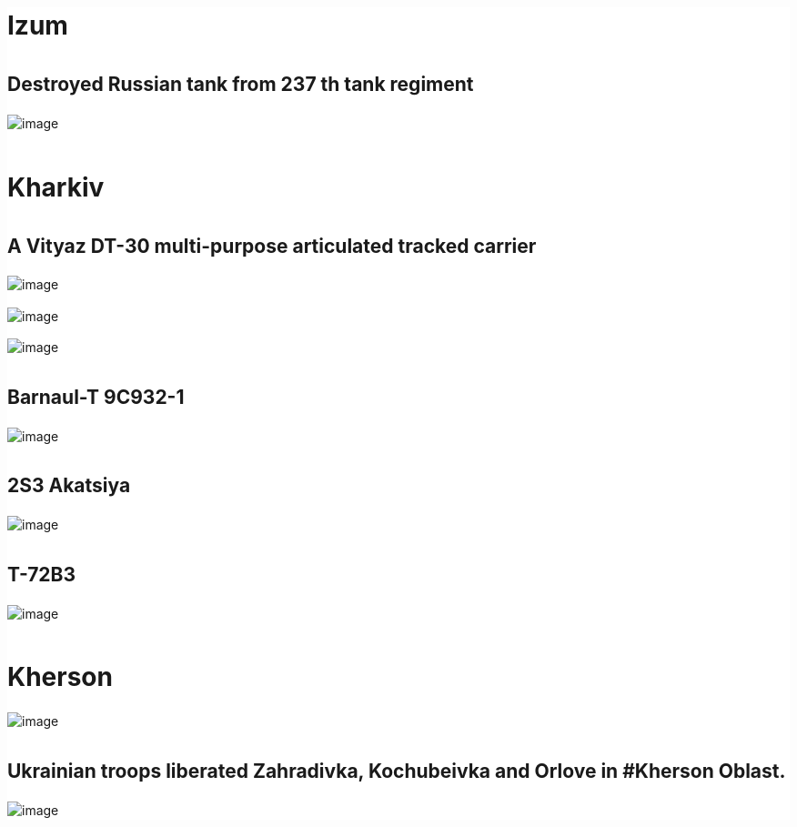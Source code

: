 
# Izum

## Destroyed Russian tank from 237 th tank regiment

![image](https://user-images.githubusercontent.com/34960418/161056052-e061aa4e-b32c-404d-8ad3-9642e9d8b033.png)



# Kharkiv

## A Vityaz DT-30 multi-purpose articulated tracked carrier

![image](https://user-images.githubusercontent.com/34960418/161041648-deb05776-d3a0-454d-9cad-da34328779f8.png)

![image](https://user-images.githubusercontent.com/34960418/161039990-b0544eed-3bc6-494a-a564-72cc61e576f8.png)

![image](https://user-images.githubusercontent.com/34960418/161040003-afed1b07-5258-45e4-9a73-50a0635805be.png)


## Barnaul-T 9С932-1

![image](https://user-images.githubusercontent.com/34960418/161040042-35c79e9b-ceda-42a2-81a3-082c37d74501.png)


## 2S3 Akatsiya

![image](https://user-images.githubusercontent.com/34960418/161041758-e858f1fe-e741-46cf-b067-589b7c63eaf0.png)


## T-72B3

![image](https://user-images.githubusercontent.com/34960418/161041820-c7811f82-5876-4f9d-ae14-bec8d8cbd443.png)


# Kherson

![image](https://user-images.githubusercontent.com/34960418/161141473-ca1dff62-e749-480b-8274-a9af48ab9012.png)


## Ukrainian troops liberated Zahradivka, Kochubeivka and Orlove in #Kherson Oblast.

![image](https://user-images.githubusercontent.com/34960418/161024880-6b5422ff-8505-4da2-a1ef-39346df863db.png)

